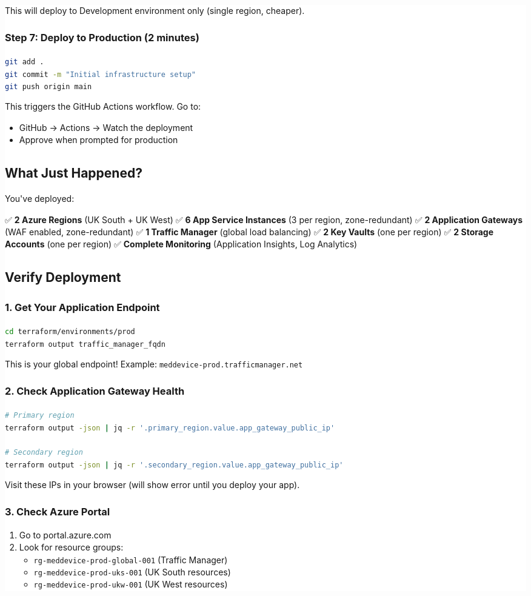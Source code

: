 This will deploy to Development environment only (single region, cheaper).

### Step 7: Deploy to Production (2 minutes)

```bash
git add .
git commit -m "Initial infrastructure setup"
git push origin main
```

This triggers the GitHub Actions workflow. Go to:
- GitHub → Actions → Watch the deployment
- Approve when prompted for production

## What Just Happened?

You've deployed:

✅ **2 Azure Regions** (UK South + UK West)
✅ **6 App Service Instances** (3 per region, zone-redundant)
✅ **2 Application Gateways** (WAF enabled, zone-redundant)
✅ **1 Traffic Manager** (global load balancing)
✅ **2 Key Vaults** (one per region)
✅ **2 Storage Accounts** (one per region)
✅ **Complete Monitoring** (Application Insights, Log Analytics)

## Verify Deployment

### 1. Get Your Application Endpoint

```bash
cd terraform/environments/prod
terraform output traffic_manager_fqdn
```

This is your global endpoint! Example: `meddevice-prod.trafficmanager.net`

### 2. Check Application Gateway Health

```bash
# Primary region
terraform output -json | jq -r '.primary_region.value.app_gateway_public_ip'

# Secondary region
terraform output -json | jq -r '.secondary_region.value.app_gateway_public_ip'
```

Visit these IPs in your browser (will show error until you deploy your app).

### 3. Check Azure Portal

1. Go to portal.azure.com
2. Look for resource groups:
   - `rg-meddevice-prod-global-001` (Traffic Manager)
   - `rg-meddevice-prod-uks-001` (UK South resources)
   - `rg-meddevice-prod-ukw-001` (UK West resources)
